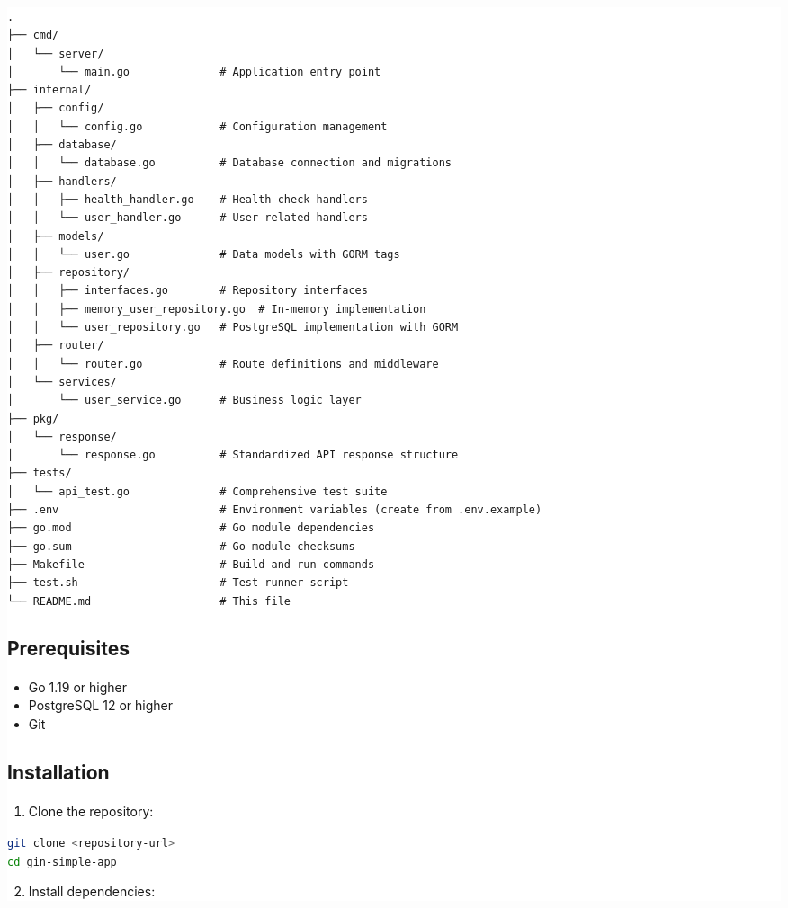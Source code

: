 ```
.
├── cmd/
│   └── server/
│       └── main.go              # Application entry point
├── internal/
│   ├── config/
│   │   └── config.go            # Configuration management
│   ├── database/
│   │   └── database.go          # Database connection and migrations
│   ├── handlers/
│   │   ├── health_handler.go    # Health check handlers
│   │   └── user_handler.go      # User-related handlers
│   ├── models/
│   │   └── user.go              # Data models with GORM tags
│   ├── repository/
│   │   ├── interfaces.go        # Repository interfaces
│   │   ├── memory_user_repository.go  # In-memory implementation
│   │   └── user_repository.go   # PostgreSQL implementation with GORM
│   ├── router/
│   │   └── router.go            # Route definitions and middleware
│   └── services/
│       └── user_service.go      # Business logic layer
├── pkg/
│   └── response/
│       └── response.go          # Standardized API response structure
├── tests/
│   └── api_test.go              # Comprehensive test suite
├── .env                         # Environment variables (create from .env.example)
├── go.mod                       # Go module dependencies
├── go.sum                       # Go module checksums
├── Makefile                     # Build and run commands
├── test.sh                      # Test runner script
└── README.md                    # This file
```

## Prerequisites

- Go 1.19 or higher
- PostgreSQL 12 or higher
- Git

## Installation

1. Clone the repository:

```bash
git clone <repository-url>
cd gin-simple-app
```

2. Install dependencies:
